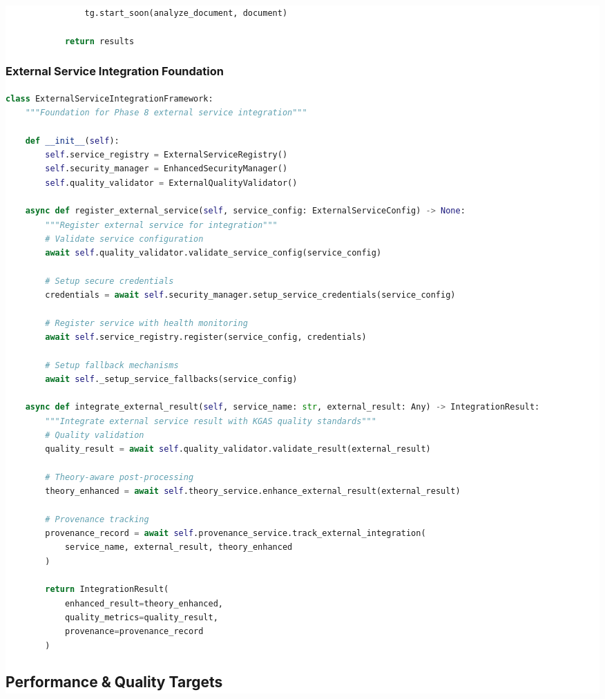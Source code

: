 ```python
                tg.start_soon(analyze_document, document)
            
            return results
```

### External Service Integration Foundation
```python
class ExternalServiceIntegrationFramework:
    """Foundation for Phase 8 external service integration"""
    
    def __init__(self):
        self.service_registry = ExternalServiceRegistry()
        self.security_manager = EnhancedSecurityManager()
        self.quality_validator = ExternalQualityValidator()
    
    async def register_external_service(self, service_config: ExternalServiceConfig) -> None:
        """Register external service for integration"""
        # Validate service configuration
        await self.quality_validator.validate_service_config(service_config)
        
        # Setup secure credentials
        credentials = await self.security_manager.setup_service_credentials(service_config)
        
        # Register service with health monitoring
        await self.service_registry.register(service_config, credentials)
        
        # Setup fallback mechanisms
        await self._setup_service_fallbacks(service_config)
    
    async def integrate_external_result(self, service_name: str, external_result: Any) -> IntegrationResult:
        """Integrate external service result with KGAS quality standards"""
        # Quality validation
        quality_result = await self.quality_validator.validate_result(external_result)
        
        # Theory-aware post-processing
        theory_enhanced = await self.theory_service.enhance_external_result(external_result)
        
        # Provenance tracking
        provenance_record = await self.provenance_service.track_external_integration(
            service_name, external_result, theory_enhanced
        )
        
        return IntegrationResult(
            enhanced_result=theory_enhanced,
            quality_metrics=quality_result,
            provenance=provenance_record
        )
```

## Performance & Quality Targets
